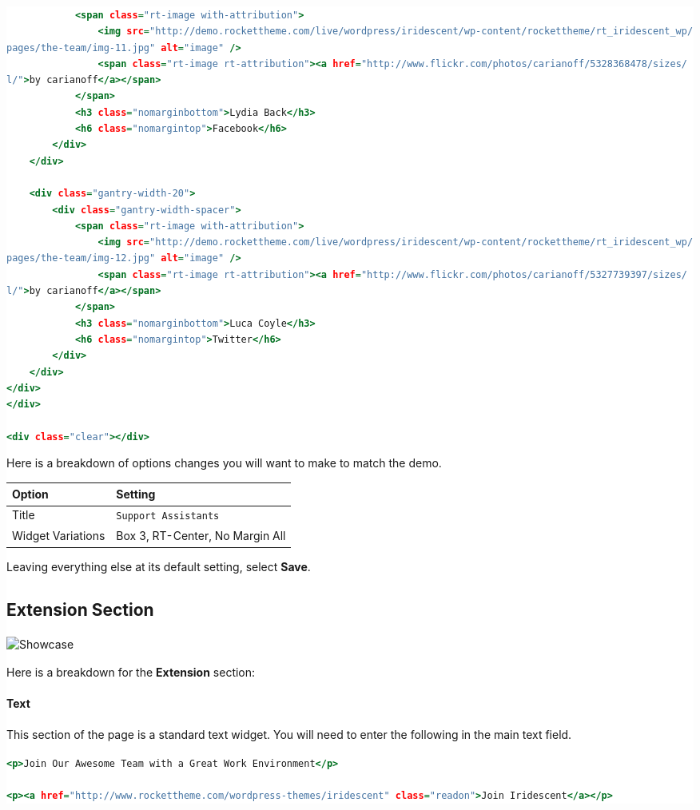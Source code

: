 ~~~ .html
            <span class="rt-image with-attribution">
                <img src="http://demo.rockettheme.com/live/wordpress/iridescent/wp-content/rockettheme/rt_iridescent_wp/pages/the-team/img-11.jpg" alt="image" />
                <span class="rt-image rt-attribution"><a href="http://www.flickr.com/photos/carianoff/5328368478/sizes/l/">by carianoff</a></span>
            </span>
            <h3 class="nomarginbottom">Lydia Back</h3>
            <h6 class="nomargintop">Facebook</h6>
        </div>
    </div>

    <div class="gantry-width-20">
        <div class="gantry-width-spacer">
            <span class="rt-image with-attribution">
                <img src="http://demo.rockettheme.com/live/wordpress/iridescent/wp-content/rockettheme/rt_iridescent_wp/pages/the-team/img-12.jpg" alt="image" />
                <span class="rt-image rt-attribution"><a href="http://www.flickr.com/photos/carianoff/5327739397/sizes/l/">by carianoff</a></span>
            </span>
            <h3 class="nomarginbottom">Luca Coyle</h3>
            <h6 class="nomargintop">Twitter</h6>
        </div>
    </div>
</div>
</div>

<div class="clear"></div>
~~~

Here is a breakdown of options changes you will want to make to match the demo.

|       Option      |             Setting             |
| :---------------- | :------------------------------ |
| Title             | `Support Assistants`            |
| Widget Variations | Box 3, RT-Center, No Margin All |

Leaving everything else at its default setting, select **Save**.

Extension Section
-----

![Showcase](page_theteam_7.jpeg)

Here is a breakdown for the **Extension** section:

#### Text

This section of the page is a standard text widget. You will need to enter the following in the main text field.

~~~ .html
<p>Join Our Awesome Team with a Great Work Environment</p>

<p><a href="http://www.rockettheme.com/wordpress-themes/iridescent" class="readon">Join Iridescent</a></p>
~~~
